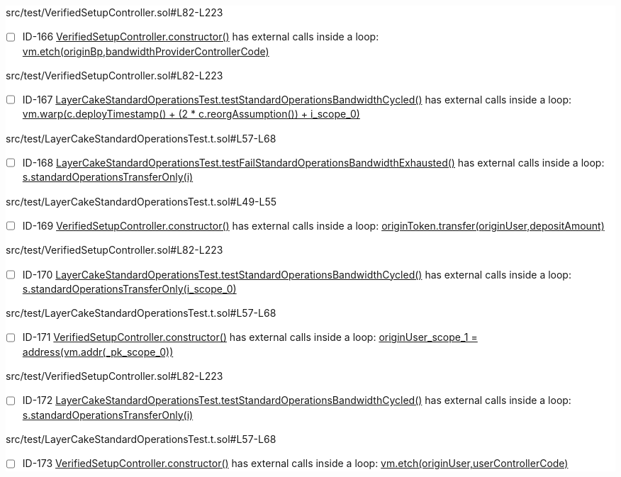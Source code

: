 src/test/VerifiedSetupController.sol#L82-L223


 - [ ] ID-166
[VerifiedSetupController.constructor()](src/test/VerifiedSetupController.sol#L82-L223) has external calls inside a loop: [vm.etch(originBp,bandwidthProviderControllerCode)](src/test/VerifiedSetupController.sol#L208)

src/test/VerifiedSetupController.sol#L82-L223


 - [ ] ID-167
[LayerCakeStandardOperationsTest.testStandardOperationsBandwidthCycled()](src/test/LayerCakeStandardOperationsTest.t.sol#L57-L68) has external calls inside a loop: [vm.warp(c.deployTimestamp() + (2 * c.reorgAssumption()) + i_scope_0)](src/test/LayerCakeStandardOperationsTest.t.sol#L66)

src/test/LayerCakeStandardOperationsTest.t.sol#L57-L68


 - [ ] ID-168
[LayerCakeStandardOperationsTest.testFailStandardOperationsBandwidthExhausted()](src/test/LayerCakeStandardOperationsTest.t.sol#L49-L55) has external calls inside a loop: [s.standardOperationsTransferOnly(i)](src/test/LayerCakeStandardOperationsTest.t.sol#L52)

src/test/LayerCakeStandardOperationsTest.t.sol#L49-L55


 - [ ] ID-169
[VerifiedSetupController.constructor()](src/test/VerifiedSetupController.sol#L82-L223) has external calls inside a loop: [originToken.transfer(originUser,depositAmount)](src/test/VerifiedSetupController.sol#L127)

src/test/VerifiedSetupController.sol#L82-L223


 - [ ] ID-170
[LayerCakeStandardOperationsTest.testStandardOperationsBandwidthCycled()](src/test/LayerCakeStandardOperationsTest.t.sol#L57-L68) has external calls inside a loop: [s.standardOperationsTransferOnly(i_scope_0)](src/test/LayerCakeStandardOperationsTest.t.sol#L65)

src/test/LayerCakeStandardOperationsTest.t.sol#L57-L68


 - [ ] ID-171
[VerifiedSetupController.constructor()](src/test/VerifiedSetupController.sol#L82-L223) has external calls inside a loop: [originUser_scope_1 = address(vm.addr(_pk_scope_0))](src/test/VerifiedSetupController.sol#L137)

src/test/VerifiedSetupController.sol#L82-L223


 - [ ] ID-172
[LayerCakeStandardOperationsTest.testStandardOperationsBandwidthCycled()](src/test/LayerCakeStandardOperationsTest.t.sol#L57-L68) has external calls inside a loop: [s.standardOperationsTransferOnly(i)](src/test/LayerCakeStandardOperationsTest.t.sol#L60)

src/test/LayerCakeStandardOperationsTest.t.sol#L57-L68


 - [ ] ID-173
[VerifiedSetupController.constructor()](src/test/VerifiedSetupController.sol#L82-L223) has external calls inside a loop: [vm.etch(originUser,userControllerCode)](src/test/VerifiedSetupController.sol#L125)
